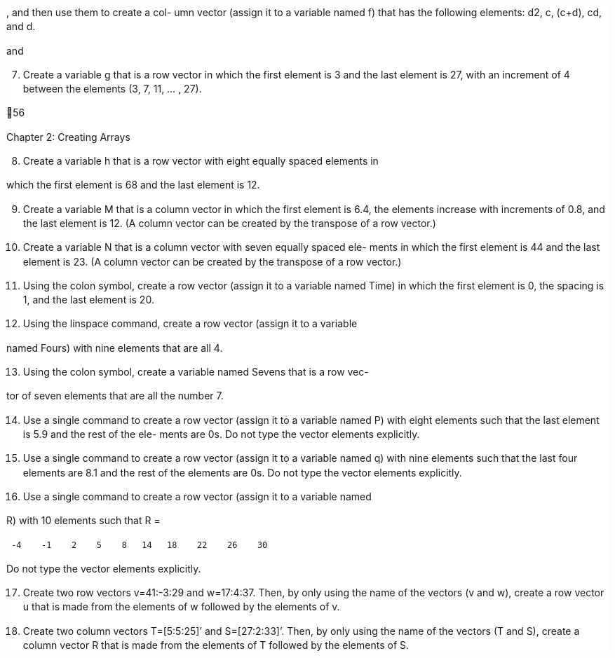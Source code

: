 , and then use them to create a col-
umn vector (assign it to a variable named f) that has the following elements:
d2, c, (c+d), cd, and d.

 and

7. Create a variable g that is a row vector in which the first element is 3 and the
last element is 27, with an increment of 4 between the elements (3, 7, 11, … ,
27).

56

Chapter 2: Creating Arrays

8. Create a variable h that is a row vector with eight equally spaced elements in

which the first element is 68 and the last element is 12.

9. Create a variable M that is a column vector in which the first element is 6.4,
the elements increase with increments of 0.8, and the last element is 12. (A
column vector can be created by the transpose of a row vector.)

10. Create a variable  N that is a column vector with seven equally spaced ele-
ments in which the first element is 44 and the last element is 23. (A column
vector can be created by the transpose of a row vector.)

11. Using  the  colon  symbol,  create  a  row  vector  (assign  it  to  a  variable  named
Time) in which the first element is 0, the spacing is 1, and the last element is 20.

12. Using the linspace command, create a row vector (assign it to a variable

named Fours) with nine elements that are all 4.

13. Using the colon symbol, create a variable named Sevens that is a row vec-

tor of seven elements that are all the number 7.

14. Use a single command to create a row vector (assign it to a variable named
P) with eight elements such that the last element is 5.9 and the rest of the ele-
ments are 0s. Do not type the vector elements explicitly.

15. Use a single command to create a row vector (assign it to a variable named
q) with nine elements such that the last four elements are 8.1 and the rest of
the elements are 0s. Do not type the vector elements explicitly.

16. Use a single command to create a row vector (assign it to a variable named

R) with 10 elements such that
R =

     -4    -1    2    5    8   14   18    22    26    30

Do not type the vector elements explicitly.

17. Create  two  row  vectors  v=41:-3:29  and  w=17:4:37.  Then,  by  only
using the name of the vectors (v and w), create a row vector u that is made
from the elements of w followed by the elements of v.

18. Create two column vectors T=[5:5:25]’ and S=[27:2:33]’. Then, by
only using the name of the vectors (T and S), create a column vector R that
is made from the elements of T followed by the elements of S.
